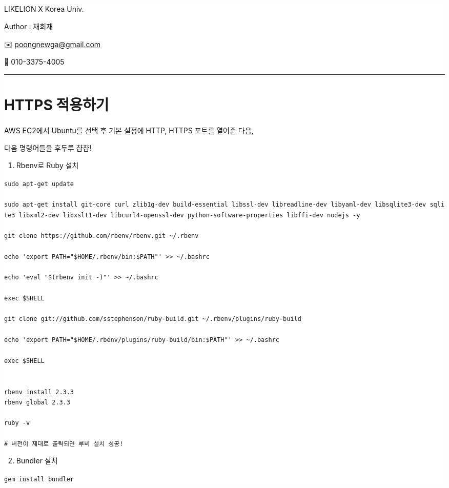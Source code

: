 LIKELION X Korea Univ.

Author : 채희재

✉️  poongnewga@gmail.com

📱 010-3375-4005

---

# HTTPS 적용하기

AWS EC2에서 Ubuntu를 선택 후 기본 설정에 HTTP, HTTPS 포트를 열어준 다음,

다음 명령어들을 후두루 챱챱!

1. Rbenv로 Ruby 설치

```shell
sudo apt-get update

sudo apt-get install git-core curl zlib1g-dev build-essential libssl-dev libreadline-dev libyaml-dev libsqlite3-dev sqlite3 libxml2-dev libxslt1-dev libcurl4-openssl-dev python-software-properties libffi-dev nodejs -y

git clone https://github.com/rbenv/rbenv.git ~/.rbenv

echo 'export PATH="$HOME/.rbenv/bin:$PATH"' >> ~/.bashrc

echo 'eval "$(rbenv init -)"' >> ~/.bashrc

exec $SHELL

git clone git://github.com/sstephenson/ruby-build.git ~/.rbenv/plugins/ruby-build

echo 'export PATH="$HOME/.rbenv/plugins/ruby-build/bin:$PATH"' >> ~/.bashrc

exec $SHELL


rbenv install 2.3.3
rbenv global 2.3.3

ruby -v

# 버전이 제대로 출력되면 루비 설치 성공!
```

<div style="page-break-after: always;"></div>

2. Bundler 설치

```shell
gem install bundler
```
